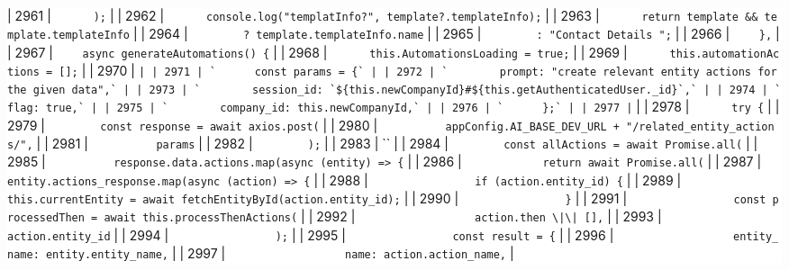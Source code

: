 | 2961 | `      );` |
| 2962 | `      console.log("templatInfo?", template?.templateInfo);` |
| 2963 | `      return template && template.templateInfo` |
| 2964 | `        ? template.templateInfo.name` |
| 2965 | `        : "Contact Details ";` |
| 2966 | `    },` |
| 2967 | `    async generateAutomations() {` |
| 2968 | `      this.AutomationsLoading = true;` |
| 2969 | `      this.automationActions = [];` |
| 2970 | `` |
| 2971 | `      const params = {` |
| 2972 | `        prompt: "create relevant entity actions for the given data",` |
| 2973 | `        session_id: `${this.newCompanyId}#${this.getAuthenticatedUser._id}`,` |
| 2974 | `        flag: true,` |
| 2975 | `        company_id: this.newCompanyId,` |
| 2976 | `      };` |
| 2977 | `` |
| 2978 | `      try {` |
| 2979 | `        const response = await axios.post(` |
| 2980 | `          appConfig.AI_BASE_DEV_URL + "/related_entity_actions/",` |
| 2981 | `          params` |
| 2982 | `        );` |
| 2983 | `` |
| 2984 | `        const allActions = await Promise.all(` |
| 2985 | `          response.data.actions.map(async (entity) => {` |
| 2986 | `            return await Promise.all(` |
| 2987 | `              entity.actions_response.map(async (action) => {` |
| 2988 | `                if (action.entity_id) {` |
| 2989 | `                  this.currentEntity = await fetchEntityById(action.entity_id);` |
| 2990 | `                }` |
| 2991 | `                const processedThen = await this.processThenActions(` |
| 2992 | `                  action.then \|\| [],` |
| 2993 | `                  action.entity_id` |
| 2994 | `                );` |
| 2995 | `                const result = {` |
| 2996 | `                  entity_name: entity.entity_name,` |
| 2997 | `                  name: action.action_name,` |